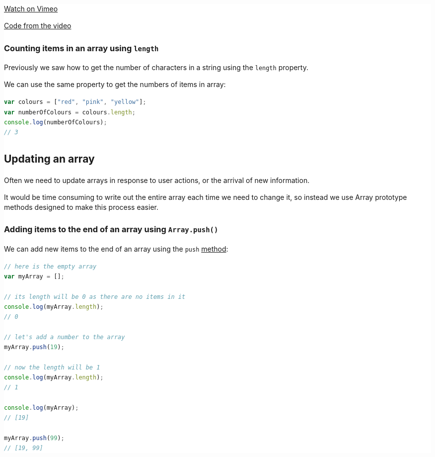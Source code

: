 <iframe src="https://player.vimeo.com/video/496045418" height="500" frameborder="0" allow="autoplay; fullscreen" allowfullscreen></iframe>

<a href="https://vimeo.com/496045418/9b01233bbe" target="_blank">Watch on Vimeo</a>

<a href="https://github.com/NoroffFEU/introduction-to-arrays/blob/master/script.js" target="_blank">Code from the video</a>

### Counting items in an array using `length`

Previously we saw how to get the number of characters in a string using the `length` property.

We can use the same property to get the numbers of items in array:

```js
var colours = ["red", "pink", "yellow"];
var numberOfColours = colours.length;
console.log(numberOfColours);
// 3
```

## Updating an array

Often we need to update arrays in response to user actions, or the arrival of new information.

It would be time consuming to write out the entire array each time we need to change it, so instead we use Array prototype methods designed to make this process easier.

### Adding items to the end of an array using `Array.push()`

We can add new items to the end of an array using the `push` <a href="#" data-toggle="tooltip" data-original-title="{{site.data.glossary.method}}">method</a>:

```js
// here is the empty array
var myArray = [];

// its length will be 0 as there are no items in it
console.log(myArray.length);
// 0

// let's add a number to the array
myArray.push(19);

// now the length will be 1
console.log(myArray.length);
// 1

console.log(myArray);
// [19]

myArray.push(99);
// [19, 99]
```

